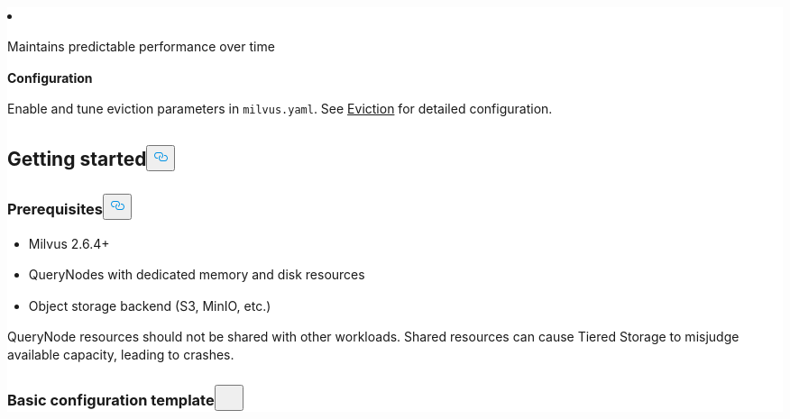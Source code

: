 <li><p>Maintains predictable performance over time</p></li>
</ul>
<p><strong>Configuration</strong></p>
<p>Enable and tune eviction parameters in <code translate="no">milvus.yaml</code>. See <a href="/docs/eviction.md">Eviction</a> for detailed configuration.</p>
<h2 id="Getting-started" class="common-anchor-header">Getting started<button data-href="#Getting-started" class="anchor-icon" translate="no">
      <svg translate="no"
        aria-hidden="true"
        focusable="false"
        height="20"
        version="1.1"
        viewBox="0 0 16 16"
        width="16"
      >
        <path
          fill="#0092E4"
          fill-rule="evenodd"
          d="M4 9h1v1H4c-1.5 0-3-1.69-3-3.5S2.55 3 4 3h4c1.45 0 3 1.69 3 3.5 0 1.41-.91 2.72-2 3.25V8.59c.58-.45 1-1.27 1-2.09C10 5.22 8.98 4 8 4H4c-.98 0-2 1.22-2 2.5S3 9 4 9zm9-3h-1v1h1c1 0 2 1.22 2 2.5S13.98 12 13 12H9c-.98 0-2-1.22-2-2.5 0-.83.42-1.64 1-2.09V6.25c-1.09.53-2 1.84-2 3.25C6 11.31 7.55 13 9 13h4c1.45 0 3-1.69 3-3.5S14.5 6 13 6z"
        ></path>
      </svg>
    </button></h2><h3 id="Prerequisites" class="common-anchor-header">Prerequisites<button data-href="#Prerequisites" class="anchor-icon" translate="no">
      <svg translate="no"
        aria-hidden="true"
        focusable="false"
        height="20"
        version="1.1"
        viewBox="0 0 16 16"
        width="16"
      >
        <path
          fill="#0092E4"
          fill-rule="evenodd"
          d="M4 9h1v1H4c-1.5 0-3-1.69-3-3.5S2.55 3 4 3h4c1.45 0 3 1.69 3 3.5 0 1.41-.91 2.72-2 3.25V8.59c.58-.45 1-1.27 1-2.09C10 5.22 8.98 4 8 4H4c-.98 0-2 1.22-2 2.5S3 9 4 9zm9-3h-1v1h1c1 0 2 1.22 2 2.5S13.98 12 13 12H9c-.98 0-2-1.22-2-2.5 0-.83.42-1.64 1-2.09V6.25c-1.09.53-2 1.84-2 3.25C6 11.31 7.55 13 9 13h4c1.45 0 3-1.69 3-3.5S14.5 6 13 6z"
        ></path>
      </svg>
    </button></h3><ul>
<li><p>Milvus 2.6.4+</p></li>
<li><p>QueryNodes with dedicated memory and disk resources</p></li>
<li><p>Object storage backend (S3, MinIO, etc.)</p></li>
</ul>
<div class="alert warning">
<p>QueryNode resources should not be shared with other workloads. Shared resources can cause Tiered Storage to misjudge available capacity, leading to crashes.</p>
</div>
<h3 id="Basic-configuration-template" class="common-anchor-header">Basic configuration template<button data-href="#Basic-configuration-template" class="anchor-icon" translate="no">
      <svg translate="no"
        aria-hidden="true"
        focusable="false"
        height="20"
        version="1.1"
        viewBox="0 0 16 16"
        width="16"
      >
        <path
          fill="#0092E4"